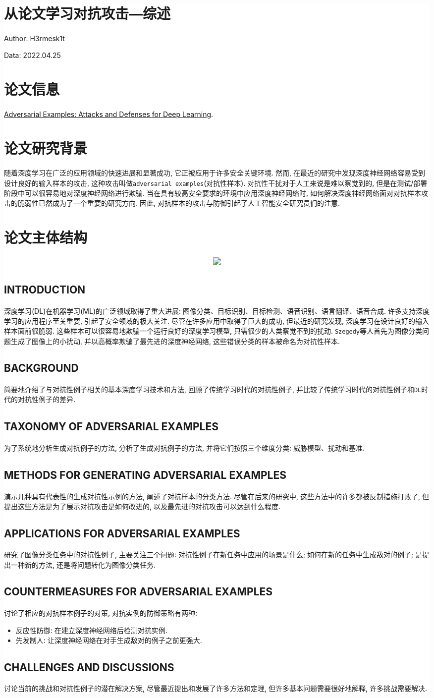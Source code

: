 # 从论文学习对抗攻击—综述

Author: H3rmesk1t

Data: 2022.04.25

# 论文信息
[Adversarial Examples: Attacks and Defenses for Deep Learning](https://arxiv.org/abs/1712.07107).

# 论文研究背景
随着深度学习在广泛的应用领域的快速进展和显著成功, 它正被应用于许多安全关键环境. 然而, 在最近的研究中发现深度神经网络容易受到设计良好的输入样本的攻击, 这种攻击叫做`adversarial examples`(对抗性样本). 对抗性干扰对于人工来说是难以察觉到的, 但是在测试/部署阶段中可以很容易地对深度神经网络进行欺骗. 当在具有较高安全要求的环境中应用深度神经网络时, 如何解决深度神经网络面对对抗样本攻击的脆弱性已然成为了一个重要的研究方向. 因此, 对抗样本的攻击与防御引起了人工智能安全研究员们的注意.

# 论文主体结构

<div align=center><img src="./images/1.png"></div>

## INTRODUCTION
深度学习(DL)在机器学习(ML)的广泛领域取得了重大进展: 图像分类、目标识别、目标检测、语音识别、语言翻译、语音合成. 许多支持深度学习的应用程序至关重要, 引起了安全领域的极大关注. 尽管在许多应用中取得了巨大的成功, 但最近的研究发现, 深度学习在设计良好的输入样本面前很脆弱. 这些样本可以很容易地欺骗一个运行良好的深度学习模型, 只需很少的人类察觉不到的扰动. `Szegedy`等人首先为图像分类问题生成了图像上的小扰动, 并以高概率欺骗了最先进的深度神经网络, 这些错误分类的样本被命名为对抗性样本.

## BACKGROUND
简要地介绍了与对抗性例子相关的基本深度学习技术和方法, 回顾了传统学习时代的对抗性例子, 并比较了传统学习时代的对抗性例子和`DL`时代的对抗性例子的差异.

## TAXONOMY OF ADVERSARIAL EXAMPLES
为了系统地分析生成对抗例子的方法, 分析了生成对抗例子的方法, 并将它们按照三个维度分类: 威胁模型、扰动和基准.

## METHODS FOR GENERATING ADVERSARIAL EXAMPLES
演示几种具有代表性的生成对抗性示例的方法, 阐述了对抗样本的分类方法. 尽管在后来的研究中, 这些方法中的许多都被反制措施打败了, 但提出这些方法是为了展示对抗攻击是如何改进的, 以及最先进的对抗攻击可以达到什么程度.

## APPLICATIONS FOR ADVERSARIAL EXAMPLES
研究了图像分类任务中的对抗性例子, 主要关注三个问题: 对抗性例子在新任务中应用的场景是什么; 如何在新的任务中生成敌对的例子; 是提出一种新的方法, 还是将问题转化为图像分类任务.

## COUNTERMEASURES FOR ADVERSARIAL EXAMPLES
讨论了相应的对抗样本例子的对策, 对抗实例的防御策略有两种:
 - 反应性防御: 在建立深度神经网络后检测对抗实例.
 - 先发制人: 让深度神经网络在对手生成敌对的例子之前更强大.

## CHALLENGES AND DISCUSSIONS
讨论当前的挑战和对抗性例子的潜在解决方案, 尽管最近提出和发展了许多方法和定理, 但许多基本问题需要很好地解释, 许多挑战需要解决.
